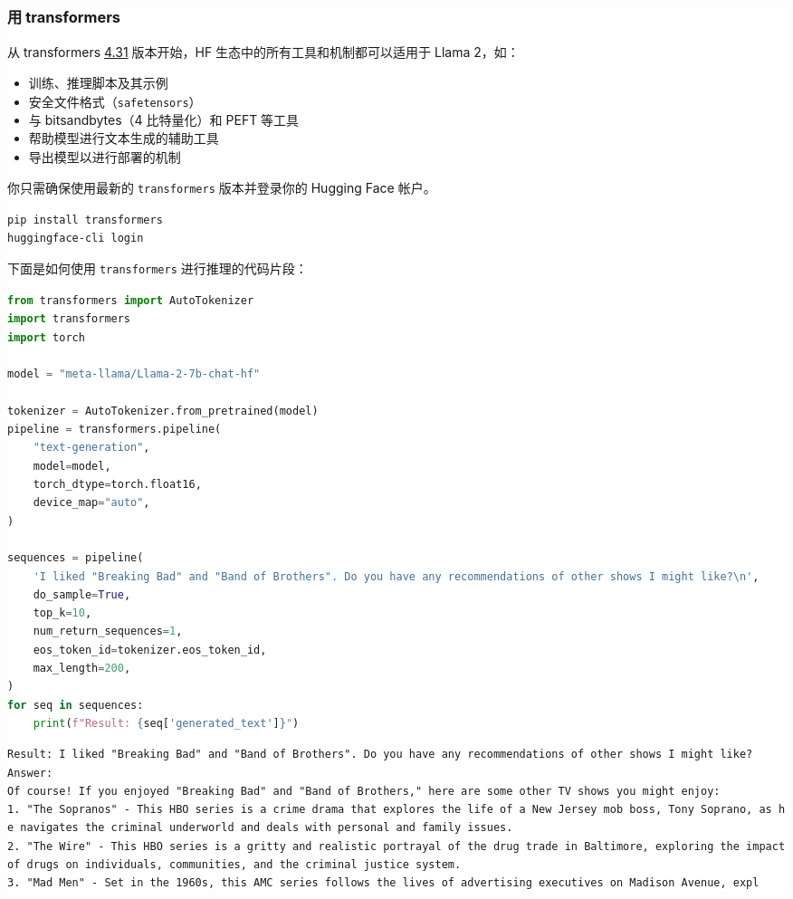 ### 用 transformers

从 transformers [4.31](https://github.com/huggingface/transformers/releases/tag/v4.31.0) 版本开始，HF 生态中的所有工具和机制都可以适用于 Llama 2，如：

- 训练、推理脚本及其示例
- 安全文件格式（`safetensors`）
- 与 bitsandbytes（4 比特量化）和 PEFT 等工具
- 帮助模型进行文本生成的辅助工具
- 导出模型以进行部署的机制

你只需确保使用最新的 `transformers` 版本并登录你的 Hugging Face 帐户。

```
pip install transformers
huggingface-cli login
```

下面是如何使用 `transformers` 进行推理的代码片段：

```python
from transformers import AutoTokenizer
import transformers
import torch

model = "meta-llama/Llama-2-7b-chat-hf"

tokenizer = AutoTokenizer.from_pretrained(model)
pipeline = transformers.pipeline(
    "text-generation",
    model=model,
    torch_dtype=torch.float16,
    device_map="auto",
)

sequences = pipeline(
    'I liked "Breaking Bad" and "Band of Brothers". Do you have any recommendations of other shows I might like?\n',
    do_sample=True,
    top_k=10,
    num_return_sequences=1,
    eos_token_id=tokenizer.eos_token_id,
    max_length=200,
)
for seq in sequences:
    print(f"Result: {seq['generated_text']}")
```

```
Result: I liked "Breaking Bad" and "Band of Brothers". Do you have any recommendations of other shows I might like?
Answer:
Of course! If you enjoyed "Breaking Bad" and "Band of Brothers," here are some other TV shows you might enjoy:
1. "The Sopranos" - This HBO series is a crime drama that explores the life of a New Jersey mob boss, Tony Soprano, as he navigates the criminal underworld and deals with personal and family issues.
2. "The Wire" - This HBO series is a gritty and realistic portrayal of the drug trade in Baltimore, exploring the impact of drugs on individuals, communities, and the criminal justice system.
3. "Mad Men" - Set in the 1960s, this AMC series follows the lives of advertising executives on Madison Avenue, expl
```
